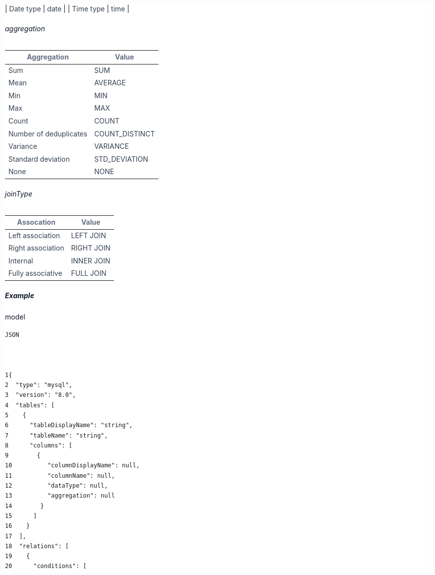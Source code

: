 | <font style="color:rgb(53, 64, 82);">Date type</font> | <font style="color:rgb(53, 64, 82);">date</font> |
| <font style="color:rgb(53, 64, 82);">Time type</font> | <font style="color:rgb(53, 64, 82);">time</font> |


###### <font style="color:rgb(16, 24, 40);">aggregation</font>
| **<font style="color:rgb(103, 111, 131);">Aggregation</font>** | **<font style="color:rgb(103, 111, 131);">Value</font>** |
| --- | --- |
| <font style="color:rgb(53, 64, 82);">Sum</font> | <font style="color:rgb(53, 64, 82);">SUM</font> |
| <font style="color:rgb(53, 64, 82);">Mean</font> | <font style="color:rgb(53, 64, 82);">AVERAGE</font> |
| <font style="color:rgb(53, 64, 82);">Min</font> | <font style="color:rgb(53, 64, 82);">MIN</font> |
| <font style="color:rgb(53, 64, 82);">Max</font> | <font style="color:rgb(53, 64, 82);">MAX</font> |
| <font style="color:rgb(53, 64, 82);">Count</font> | <font style="color:rgb(53, 64, 82);">COUNT</font> |
| <font style="color:rgb(53, 64, 82);">Number of deduplicates</font> | <font style="color:rgb(53, 64, 82);">COUNT_DISTINCT</font> |
| <font style="color:rgb(53, 64, 82);">Variance</font> | <font style="color:rgb(53, 64, 82);">VARIANCE</font> |
| <font style="color:rgb(53, 64, 82);">Standard deviation</font> | <font style="color:rgb(53, 64, 82);">STD_DEVIATION</font> |
| <font style="color:rgb(53, 64, 82);">None</font> | <font style="color:rgb(53, 64, 82);">NONE</font> |


###### <font style="color:rgb(16, 24, 40);">joinType</font>
| **<font style="color:rgb(103, 111, 131);">Assocation</font>** | **<font style="color:rgb(103, 111, 131);">Value</font>** |
| --- | --- |
| <font style="color:rgb(53, 64, 82);">Left association</font> | <font style="color:rgb(53, 64, 82);">LEFT JOIN</font> |
| <font style="color:rgb(53, 64, 82);">Right association</font> | <font style="color:rgb(53, 64, 82);">RIGHT JOIN</font> |
| <font style="color:rgb(53, 64, 82);">Internal</font> | <font style="color:rgb(53, 64, 82);">INNER JOIN</font> |
| <font style="color:rgb(53, 64, 82);">Fully associative</font> | <font style="color:rgb(53, 64, 82);">FULL JOIN</font> |


##### <font style="color:rgb(16, 24, 40);">Example</font>
<font style="color:rgb(16, 24, 40);">model</font>

```plain
JSON



1{
2  "type": "mysql",
3  "version": "8.0",
4  "tables": [
5    {
6      "tableDisplayName": "string",
7      "tableName": "string",
8      "columns": [
9        {
10          "columnDisplayName": null,
11          "columnName": null,
12          "dataType": null,
13          "aggregation": null
14        }
15      ]
16    }
17  ],
18  "relations": [
19    {
20      "conditions": [
```